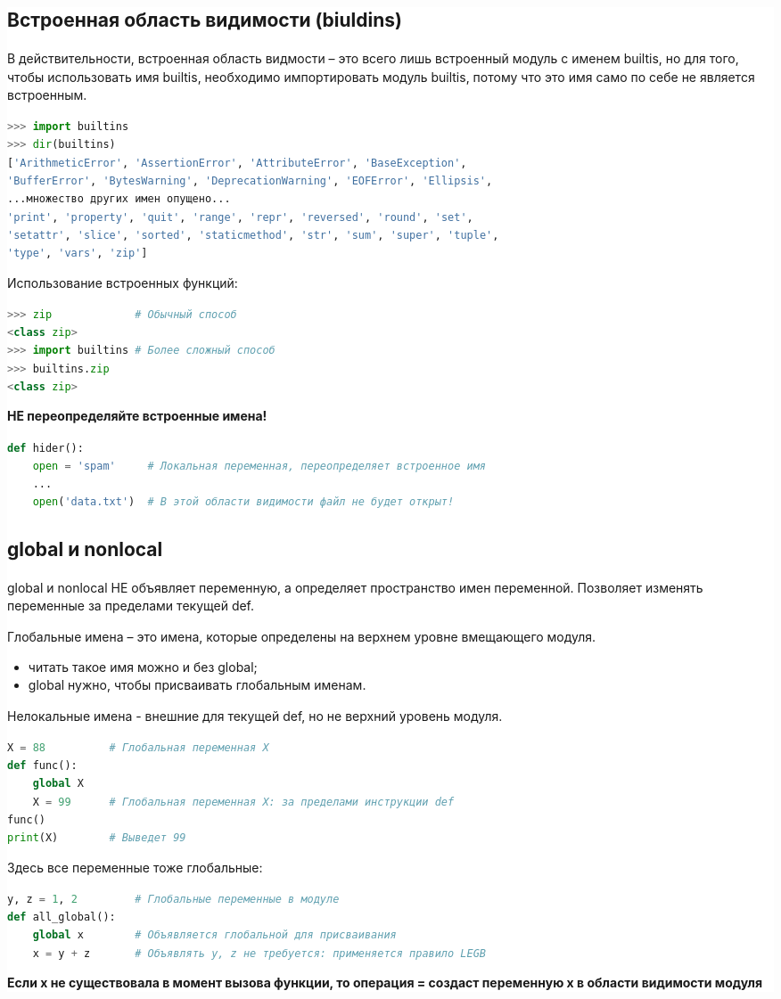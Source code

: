 ## Встроенная область видимости (biuldins)

В действительности, встроенная область видмости – это всего лишь встроенный модуль с именем builtis, но для того, чтобы использовать имя builtis, необходимо импортировать модуль builtis, потому что это имя само по себе не является встроенным.

```python
>>> import builtins
>>> dir(builtins)
['ArithmeticError', 'AssertionError', 'AttributeError', 'BaseException',
'BufferError', 'BytesWarning', 'DeprecationWarning', 'EOFError', 'Ellipsis',
...множество других имен опущено...
'print', 'property', 'quit', 'range', 'repr', 'reversed', 'round', 'set',
'setattr', 'slice', 'sorted', 'staticmethod', 'str', 'sum', 'super', 'tuple',
'type', 'vars', 'zip']
```

Использование встроенных функций:
```python
>>> zip             # Обычный способ
<class zip>
>>> import builtins # Более сложный способ
>>> builtins.zip
<class zip>
```

**НЕ переопределяйте встроенные имена!**
```python
def hider():
    open = 'spam'     # Локальная переменная, переопределяет встроенное имя
    ...
    open('data.txt')  # В этой области видимости файл не будет открыт!
```

## global и nonlocal

global и nonlocal НЕ объявляет переменную, а определяет пространство имен переменной.
Позволяет изменять переменные за пределами текущей def.

Глобальные имена – это имена, которые определены на верхнем уровне вмещающего модуля.
* читать такое имя можно и без global;
* global нужно, чтобы присваивать глобальным именам.

Нелокальные имена - внешние для текущей def, но не верхний уровень модуля.

```python
X = 88          # Глобальная переменная X
def func():
    global X
    X = 99      # Глобальная переменная X: за пределами инструкции def
func()
print(X)        # Выведет 99
```

Здесь все переменные тоже глобальные:
```python
y, z = 1, 2         # Глобальные переменные в модуле
def all_global():
    global x        # Объявляется глобальной для присваивания
    x = y + z       # Объявлять y, z не требуется: применяется правило LEGB
```
**Если x не существовала в момент вызова функции, то операция = создаст переменную х в области видимости модуля**
